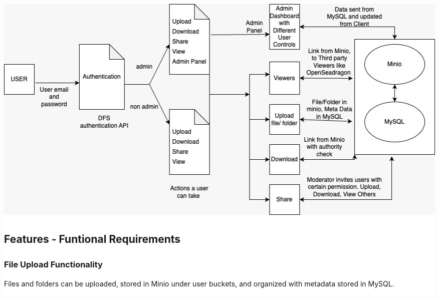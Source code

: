 ![Database Schema](images/userflow.jpeg)

## Features - Funtional Requirements

### File Upload Functionality

Files and folders can be uploaded, stored in Minio under user buckets, and organized with metadata stored in MySQL.

  <p style="display: flex; justify-content: space-between;">